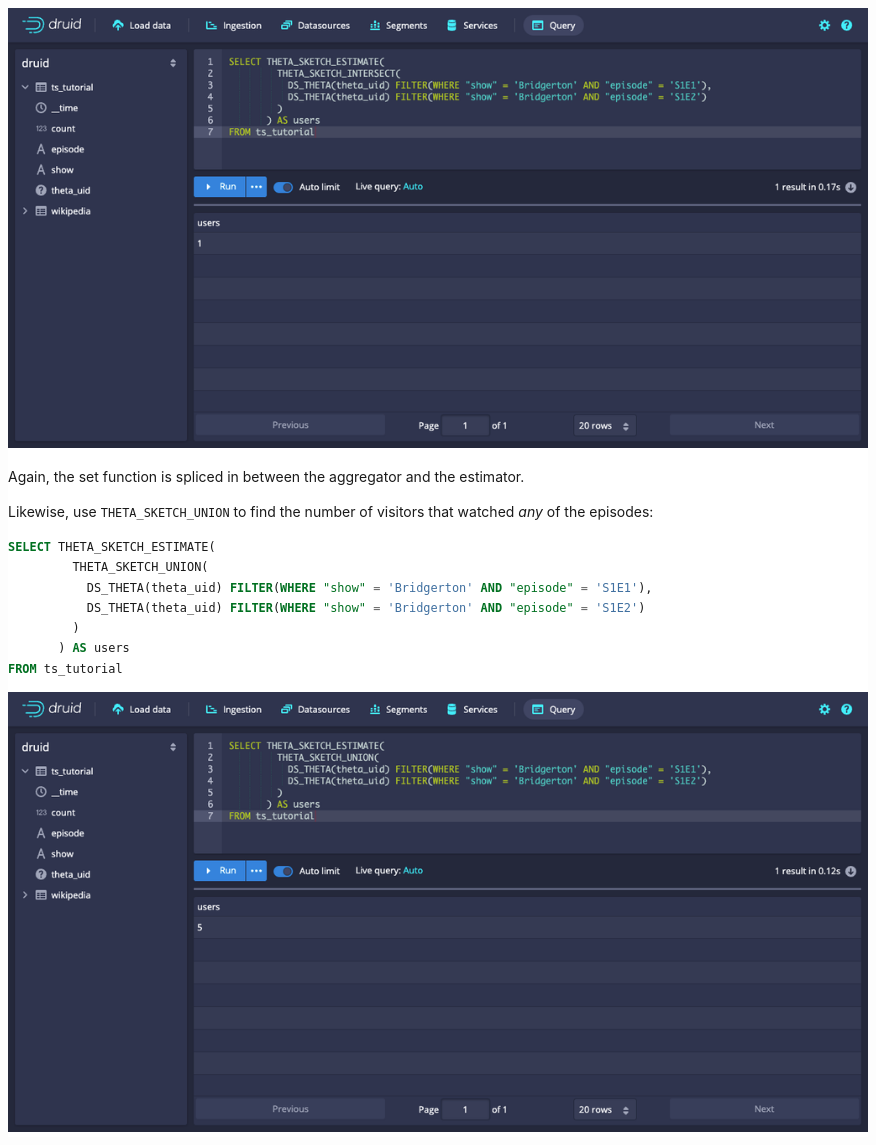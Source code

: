 ![Count distinct with Theta sketches, filters, and set operations](../assets/tutorial-theta-09.png)

Again, the set function is spliced in between the aggregator and the estimator.

Likewise, use `THETA_SKETCH_UNION` to find the number of visitors that watched _any_ of the episodes:

```sql
SELECT THETA_SKETCH_ESTIMATE(
         THETA_SKETCH_UNION(
           DS_THETA(theta_uid) FILTER(WHERE "show" = 'Bridgerton' AND "episode" = 'S1E1'),
           DS_THETA(theta_uid) FILTER(WHERE "show" = 'Bridgerton' AND "episode" = 'S1E2')
         )
       ) AS users
FROM ts_tutorial
```

![Count distinct with Theta sketches, filters, and set operations](../assets/tutorial-theta-10.png)
